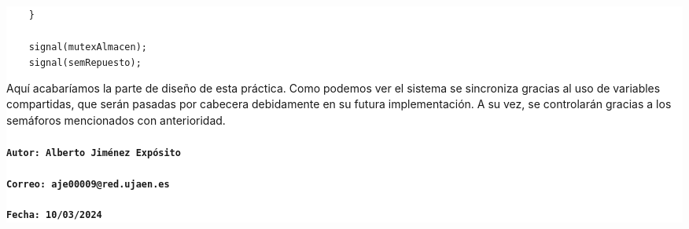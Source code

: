 ```
	}

	signal(mutexAlmacen);
	signal(semRepuesto);
```

Aquí acabaríamos la parte de diseño de esta práctica. Como podemos ver el sistema se sincroniza gracias al uso de variables compartidas, que serán pasadas por cabecera debidamente en su futura implementación. A su vez, se controlarán gracias a los semáforos mencionados con anterioridad. 

#### `Autor: Alberto Jiménez Expósito`
#### `Correo: aje00009@red.ujaen.es`
#### `Fecha: 10/03/2024`
